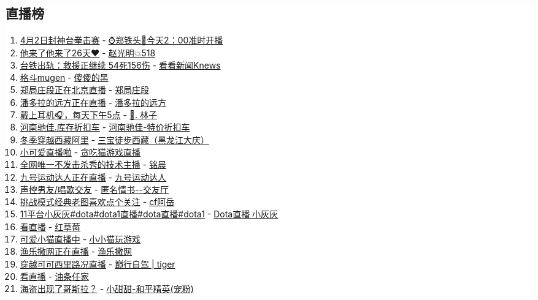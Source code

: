 ## 直播榜

1. [4月2日封神台拳击赛](https://webcast.amemv.com/webcast/reflow/6946435351728786189) - [⌚️郑铁头🔨今天2：00准时开播](https://www.iesdouyin.com/share/user/70960018294?sec_uid=MS4wLjABAAAA5gnTbHapzHeDQzB0KPb1SjhTeJTY6sF_TfEHV4JUg6g)
1. [他来了他来了26天❤️](https://webcast.amemv.com/webcast/reflow/6946487475355388708) - [赵光明💥518](https://www.iesdouyin.com/share/user/105650713664?sec_uid=MS4wLjABAAAA1byC1HAz3WBgGREhunMdt4vm-yERKbAG3F2ifNjJn4I)
1. [台铁出轨：救援正继续 54死156伤](https://webcast.amemv.com/webcast/reflow/6946262476266687239) - [看看新闻Knews](https://www.iesdouyin.com/share/user/102350735397?sec_uid=MS4wLjABAAAA7XpEbISHnNcUzdrK8Xinzr4irjk0QXNtbVkcfrR8BV0)
1. [格斗mugen](https://webcast.amemv.com/webcast/reflow/6946442559032363812) - [傻傻的黑](https://www.iesdouyin.com/share/user/93356184559?sec_uid=MS4wLjABAAAAc0lAnYciIaacqmUVyRGjzjCqF79f0aNoXUSREP0_kfM)
1. [郑局庄段正在北京直播](https://webcast.amemv.com/webcast/reflow/6946450994779720487) - [郑局庄段](https://www.iesdouyin.com/share/user/3399332604689403?sec_uid=MS4wLjABAAAAGh4z9IzvriU4yoOt1ev-9nfNgYKaRC9F6so5M4zhGpYqGuv2gPIGGJ63GT8okOwh)
1. [潘多拉的远方正在直播](https://webcast.amemv.com/webcast/reflow/6946474447675099941) - [潘多拉的远方](https://www.iesdouyin.com/share/user/74964466067?sec_uid=MS4wLjABAAAAliy9Oxh0t1hXxqYqENR_KKnBNTfyBlegcnY7l6ttwD0)
1. [戴上耳机🎧，每天下午5点](https://webcast.amemv.com/webcast/reflow/6946479056971959054) - [🎹. 林子](https://www.iesdouyin.com/share/user/92300983060?sec_uid=MS4wLjABAAAA1jA3pmAqfEZMwLVbsYcjueR_JnCPjaWNgTl9j46APvE)
1. [河南驰佳.库存折扣车](https://webcast.amemv.com/webcast/reflow/6946486904875436836) - [河南驰佳-特价折扣车](https://www.iesdouyin.com/share/user/106682091383?sec_uid=MS4wLjABAAAA3Q4qiXz1nfbyDSMl3MRkCUY9DTyCbvxKby48f_NHU_U)
1. [冬季穿越西藏阿里](https://webcast.amemv.com/webcast/reflow/6946464593954736910) - [三宝徒步西藏（黑龙江大庆）](https://www.iesdouyin.com/share/user/100477551699?sec_uid=MS4wLjABAAAAfnW_PrxKF4_tjsmUEE56Q1gXGYqofs0uNiqSKLth91k)
1. [小可爱直播啦](https://webcast.amemv.com/webcast/reflow/6946333893578591006) - [贪吃猫游戏直播](https://www.iesdouyin.com/share/user/3614794077712023?sec_uid=MS4wLjABAAAAK6VlqxQbrEPj1N9vS8a1sdahh96p0oLaMxVf08k18hCT-mmrHb4RfrtAVLDqpvFr)
1. [全网唯一不发击杀秀的技术主播](https://webcast.amemv.com/webcast/reflow/6946482640468249357) - [铭晨](https://www.iesdouyin.com/share/user/83650010230?sec_uid=MS4wLjABAAAAboiaVHw_Zb1rXuUtwUarZ7qcNfkKmfk-I6r73AYASJM)
1. [九号运动达人正在直播](https://webcast.amemv.com/webcast/reflow/6946449324943477511) - [九号运动达人](https://www.iesdouyin.com/share/user/4138185712215731?sec_uid=MS4wLjABAAAAy_bVdi6V9qz-pzNocbL1XiQa_nzNptYdi-ThPhccAuV-lZMYDxh83ioYqkq134i2)
1. [声控男友/唱歌交友](https://webcast.amemv.com/webcast/reflow/6946485322305833764) - [匿名情书--交友厅](https://www.iesdouyin.com/share/user/60301083100?sec_uid=MS4wLjABAAAAS-uXabgYwaI0sP7Hbf5jA0MoZau4V6denPzUoLheKHM)
1. [挑战模式经典老图喜欢点个关注](https://webcast.amemv.com/webcast/reflow/6946474029238799118) - [cf阿岳](https://www.iesdouyin.com/share/user/7849690444?sec_uid=MS4wLjABAAAAXxgaWmbni-QdY_a8oK7iQp6CJvWWiICkgPsp_A9Vci0)
1. [11平台小灰灰#dota#dota1直播#dota直播#dota1](https://webcast.amemv.com/webcast/reflow/6946405199485455111) - [Dota直播 小灰灰](https://www.iesdouyin.com/share/user/2480089278195376?sec_uid=MS4wLjABAAAAuvzECZzQAf1s72qp8HBQr7YTjLhqAof9MiparSv1Mn4zHsfGdChCyQqIelX8-df4)
1. [看直播](https://webcast.amemv.com/webcast/reflow/6946453398568848140) - [红草莓](https://www.iesdouyin.com/share/user/58954190846?sec_uid=MS4wLjABAAAAZfHhimsdzEocd5khngC1upag5l83v9lyXdGF0VjGc3s)
1. [可爱小猫直播中](https://webcast.amemv.com/webcast/reflow/6946334448157788931) - [小小猫玩游戏](https://www.iesdouyin.com/share/user/110679475507?sec_uid=MS4wLjABAAAA0lpRkZ1s41zf-pEKwJg4NdcGampcE_GSlsq0-Tq4lkQ)
1. [渔乐撒网正在直播](https://webcast.amemv.com/webcast/reflow/6946477974141061900) - [渔乐撒网](https://www.iesdouyin.com/share/user/93350371515?sec_uid=MS4wLjABAAAAoEPNdfb4UC1-uOqRyZw9maz0X0ZbHSngF5k411PP_sE)
1. [穿越可可西里路况直播](https://webcast.amemv.com/webcast/reflow/6946465536746228495) - [巅行自驾 | tiger](https://www.iesdouyin.com/share/user/85005800589?sec_uid=MS4wLjABAAAAkepT0rjXbbI23if4Jh5AkvqJE1D_dUFr-io0Dz3QkcY)
1. [看直播](https://webcast.amemv.com/webcast/reflow/6946490751761009448) - [油条任家](https://www.iesdouyin.com/share/user/111066075249?sec_uid=MS4wLjABAAAAYpqJr9z8LXhpJM6CASCLV6A7gNR8nB0mUsswZzD284o)
1. [海盗出现了哥斯拉？](https://webcast.amemv.com/webcast/reflow/6946488272618687269) - [小甜甜-和平精英(宠粉)](https://www.iesdouyin.com/share/user/637362113349277?sec_uid=MS4wLjABAAAAPE9PFDH-TGQCQACjbkJ5HGdwyTiKrrV0vZpRUk4wQGs)